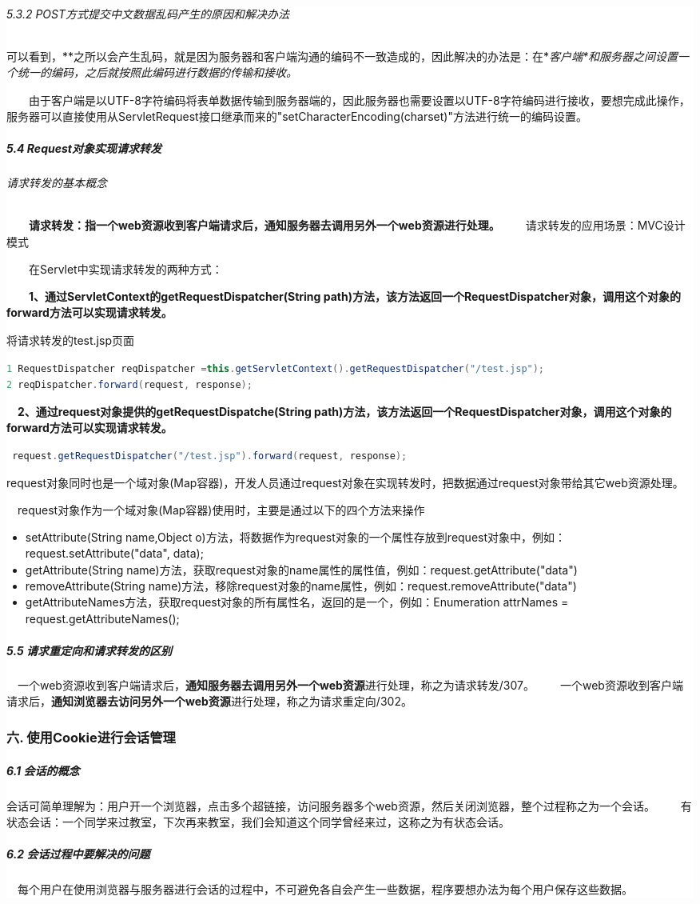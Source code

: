 ###### 5.3.2 POST方式提交中文数据乱码产生的原因和解决办法

可以看到，**之所以会产生乱码，就是因为服务器和客户端沟通的编码不一致造成的，因此解决的办法是：在\**客户端\**和服务器之间设置一个统一的编码，之后就按照此编码进行数据的传输和接收。**

　　由于客户端是以UTF-8字符编码将表单数据传输到服务器端的，因此服务器也需要设置以UTF-8字符编码进行接收，要想完成此操作，服务器可以直接使用从ServletRequest接口继承而来的"setCharacterEncoding(charset)"方法进行统一的编码设置。

##### 5.4 Request对象实现请求转发

###### 请求转发的基本概念

　　**请求转发：指一个web资源收到客户端请求后，通知服务器去调用另外一个web资源进行处理。**
　　请求转发的应用场景：MVC设计模式

　　在Servlet中实现请求转发的两种方式：

　　**1、通过ServletContext的getRequestDispatcher(String path)方法，该方法返回一个RequestDispatcher对象，调用这个对象的forward方法可以实现请求转发。**

将请求转发的test.jsp页面

```java
1 RequestDispatcher reqDispatcher =this.getServletContext().getRequestDispatcher("/test.jsp");
2 reqDispatcher.forward(request, response);
```

 　**2、通过request对象提供的getRequestDispatche(String path)方法，该方法返回一个RequestDispatcher对象，调用这个对象的forward方法可以实现请求转发。** 

```java
 request.getRequestDispatcher("/test.jsp").forward(request, response);
```

 request对象同时也是一个域对象(Map容器)，开发人员通过request对象在实现转发时，把数据通过request对象带给其它web资源处理。 

　request对象作为一个域对象(Map容器)使用时，主要是通过以下的四个方法来操作

- setAttribute(String name,Object o)方法，将数据作为request对象的一个属性存放到request对象中，例如：request.setAttribute("data", data);
- getAttribute(String name)方法，获取request对象的name属性的属性值，例如：request.getAttribute("data")
- removeAttribute(String name)方法，移除request对象的name属性，例如：request.removeAttribute("data")
- getAttributeNames方法，获取request对象的所有属性名，返回的是一个，例如：Enumeration<String> attrNames = request.getAttributeNames();

##### 5.5  请求重定向和请求转发的区别

 　一个web资源收到客户端请求后，**通知服务器去调用另外一个web资源**进行处理，称之为请求转发/307。
　　一个web资源收到客户端请求后，**通知浏览器去访问另外一个web资源**进行处理，称之为请求重定向/302。 

### 六.  使用Cookie进行会话管理

##### 6.1 会话的概念

 会话可简单理解为：用户开一个浏览器，点击多个超链接，访问服务器多个web资源，然后关闭浏览器，整个过程称之为一个会话。
　　有状态会话：一个同学来过教室，下次再来教室，我们会知道这个同学曾经来过，这称之为有状态会话。 

##### 6.2  会话过程中要解决的问题

 　每个用户在使用浏览器与服务器进行会话的过程中，不可避免各自会产生一些数据，程序要想办法为每个用户保存这些数据。 
